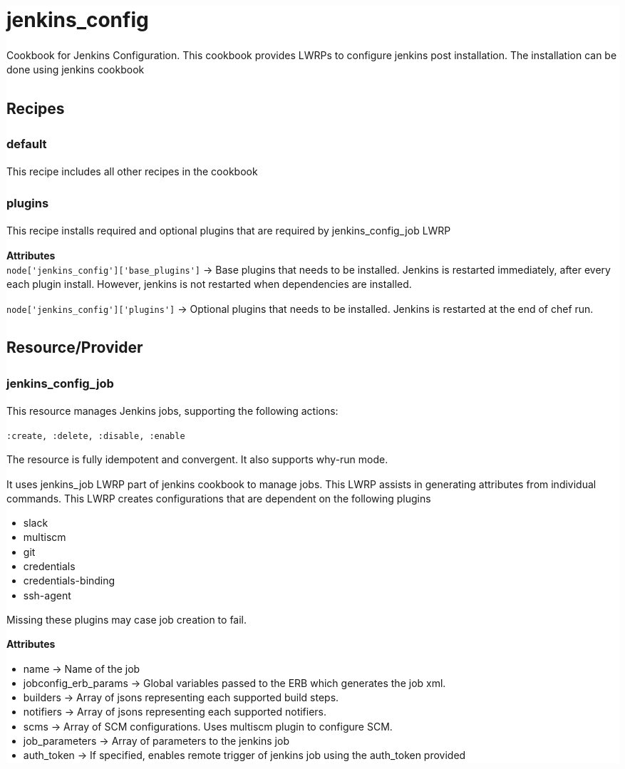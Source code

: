 # jenkins_config

Cookbook for Jenkins Configuration. This cookbook provides LWRPs to configure jenkins post installation. The installation can be done using jenkins cookbook

## Recipes

### default

This recipe includes all other recipes in the cookbook

### plugins

This recipe installs required and optional plugins that are required by jenkins_config_job LWRP

__Attributes__<BR/>
`node['jenkins_config']['base_plugins']` -> Base plugins that needs to be installed. Jenkins is restarted immediately, after every each plugin install. However, jenkins is not restarted when dependencies are installed.

`node['jenkins_config']['plugins']` -> Optional plugins that needs to be installed. Jenkins is restarted at the end of chef run.

## Resource/Provider

### jenkins_config_job

This resource manages Jenkins jobs, supporting the following actions:

```
:create, :delete, :disable, :enable
```

The resource is fully idempotent and convergent. It also supports why-run mode.

It uses jenkins_job LWRP part of jenkins cookbook to manage jobs. This LWRP assists in generating attributes from individual commands. This LWRP creates configurations that are dependent on the following plugins
* slack
* multiscm
* git
* credentials
* credentials-binding
* ssh-agent

Missing these plugins may case job creation to fail.

__Attributes__

* name -> Name of the job
* jobconfig_erb_params -> Global variables passed to the ERB which generates the job xml.
* builders -> Array of jsons representing each supported build steps.
* notifiers -> Array of jsons representing each supported notifiers.
* scms -> Array of SCM configurations. Uses multiscm plugin to configure SCM.
* job_parameters -> Array of parameters to the jenkins job
* auth_token -> If specified, enables remote trigger of jenkins job using the auth_token provided

